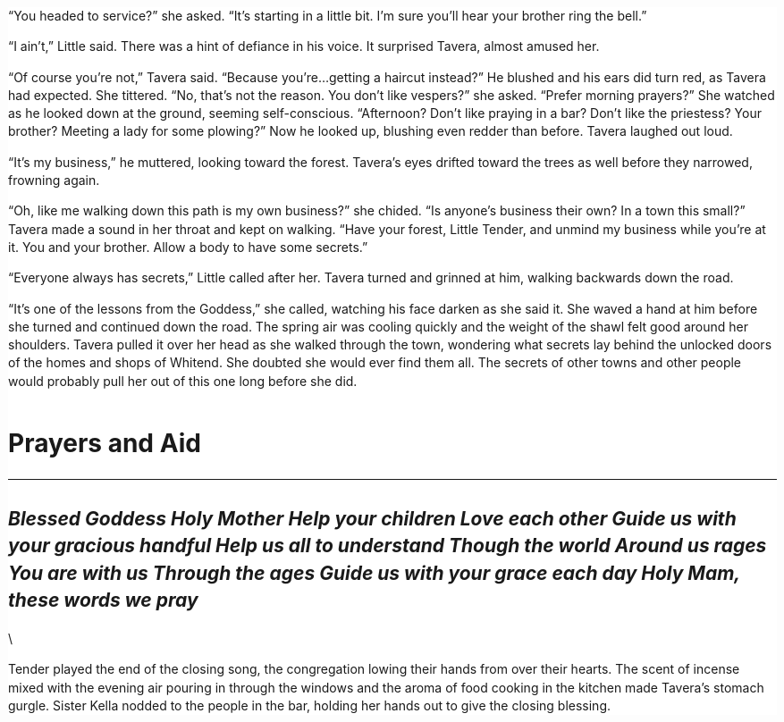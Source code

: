 “You headed to service?” she asked. “It’s starting in a little bit. I’m sure you’ll hear your brother ring the bell.” 
 
“I ain’t,” Little said. There was a hint of defiance in his voice. It surprised Tavera, almost amused her. 
 
“Of course you’re not,” Tavera said. “Because you’re…getting a haircut instead?” He blushed and his ears did turn red, as Tavera had expected. She tittered. “No, that’s not the reason. You don’t like vespers?” she asked. “Prefer morning prayers?” She watched as he looked down at the ground, seeming self-conscious. “Afternoon? Don’t like praying in a bar? Don’t like the priestess? Your brother? Meeting a lady for some plowing?” Now he looked up, blushing even redder than before. Tavera laughed out loud. 
 
“It’s my business,” he muttered, looking toward the forest. Tavera’s eyes drifted toward the trees as well before they narrowed, frowning again.
 
“Oh, like me walking down this path is my own business?” she chided. “Is anyone’s business their own? In a town this small?” Tavera made a sound in her throat and kept on walking. “Have your forest, Little Tender, and unmind my business while you’re at it. You and your brother. Allow a body to have some secrets.”
 
“Everyone always has secrets,” Little called after her. Tavera turned and grinned at him, walking backwards down the road.
 
“It’s one of the lessons from the Goddess,” she called, watching his face darken as she said it. She waved a hand at him before she turned and continued down the road. The spring air was cooling quickly and the weight of the shawl felt good around her shoulders. Tavera pulled it over her head as she walked through the town, wondering what secrets lay behind the unlocked doors of the homes and shops of Whitend. She doubted she would ever find them all. The secrets of other towns and other people would probably pull her out of this one long before she did. 
 

 
# Prayers and Aid

--------------------------------------
_Blessed Goddess_
_Holy Mother_
_Help your children_
_Love each other_
_Guide us with your gracious handful_
_Help us all to understand_
_Though the world_
_Around us rages_
_You are with us_
_Through the ages_
_Guide us with your grace each day_
_Holy Mam, these words we pray_
--------------------------------------
 

\  



Tender played the end of the closing song, the congregation lowing their hands from over their hearts. The scent of incense mixed with the evening air pouring in through the windows and the aroma of food cooking in the kitchen made Tavera’s stomach gurgle. Sister Kella nodded to the people in the bar, holding her hands out to give the closing blessing. 
 